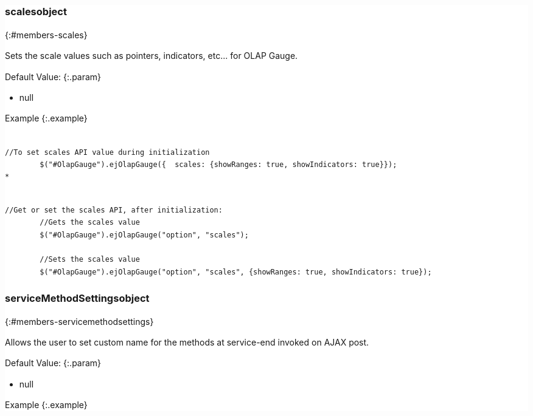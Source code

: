 

### scales<span class="type-signature type object">object</span>
{:#members-scales}




Sets the scale values such as pointers, indicators, etc... for OLAP Gauge.


Default Value:
{:.param}



* null




Example
{:.example}

<pre class="prettyprint">
<code> 
//To set scales API value during initialization  
        $("#OlapGauge").ejOlapGauge({  scales: {showRanges: true, showIndicators: true}});                                      * </code>
</pre>
<pre class="prettyprint">
<code> 
//Get or set the scales API, after initialization:
        //Gets the scales value  
        $("#OlapGauge").ejOlapGauge("option", "scales");
                    
        //Sets the scales value 
        $("#OlapGauge").ejOlapGauge("option", "scales", {showRanges: true, showIndicators: true}); </code>
</pre>



### serviceMethodSettings<span class="type-signature type object">object</span>
{:#members-servicemethodsettings}




Allows the user to set custom name for the methods at service-end invoked on AJAX post.


Default Value:
{:.param}



* null




Example
{:.example}
